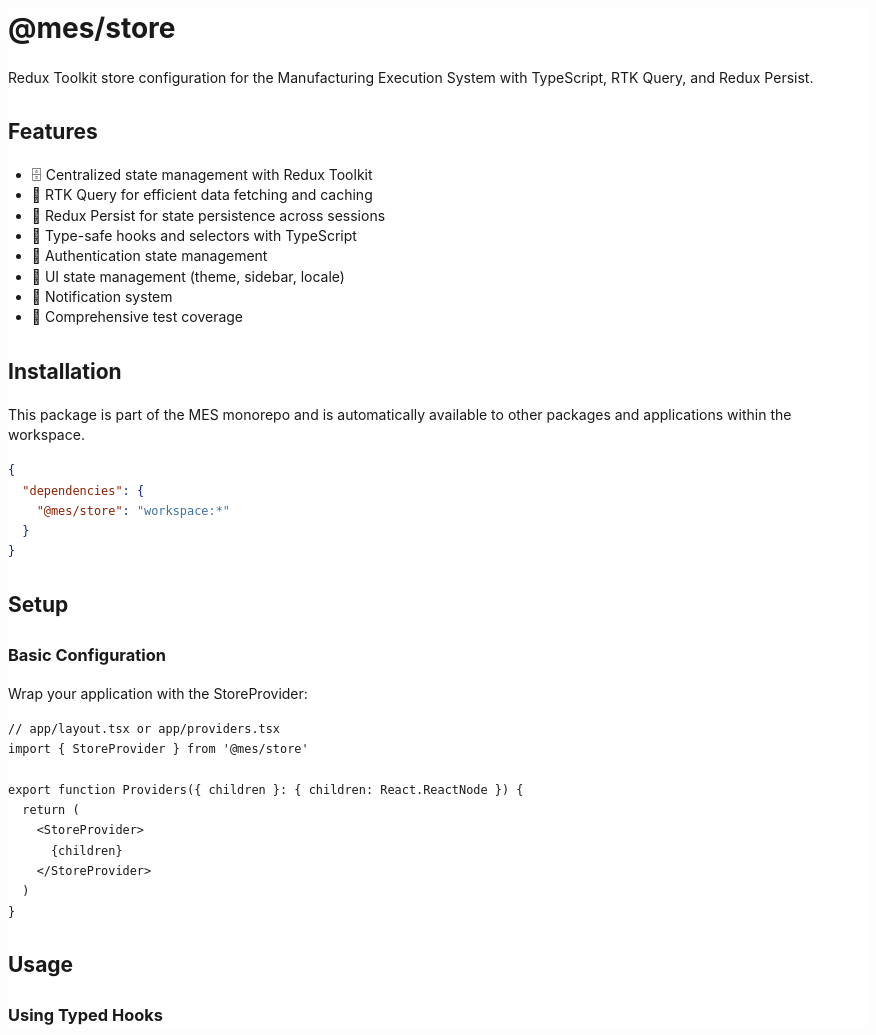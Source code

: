 # @mes/store

Redux Toolkit store configuration for the Manufacturing Execution System with TypeScript, RTK Query, and Redux Persist.

## Features

- 🗄️ Centralized state management with Redux Toolkit
- 🔄 RTK Query for efficient data fetching and caching
- 💾 Redux Persist for state persistence across sessions
- 🎯 Type-safe hooks and selectors with TypeScript
- 🔐 Authentication state management
- 🎨 UI state management (theme, sidebar, locale)
- 📢 Notification system
- 🧪 Comprehensive test coverage

## Installation

This package is part of the MES monorepo and is automatically available to other packages and applications within the workspace.

```json
{
  "dependencies": {
    "@mes/store": "workspace:*"
  }
}
```

## Setup

### Basic Configuration

Wrap your application with the StoreProvider:

```tsx
// app/layout.tsx or app/providers.tsx
import { StoreProvider } from '@mes/store'

export function Providers({ children }: { children: React.ReactNode }) {
  return (
    <StoreProvider>
      {children}
    </StoreProvider>
  )
}
```

## Usage

### Using Typed Hooks
